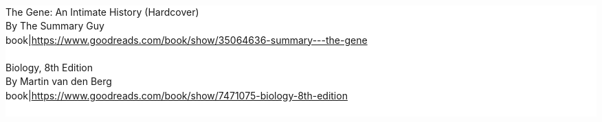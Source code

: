 The Gene: An Intimate History (Hardcover)<br>By The Summary Guy<br>book|https://www.goodreads.com/book/show/35064636-summary---the-gene<br><br>
Biology, 8th Edition<br>By Martin van den Berg<br>book|https://www.goodreads.com/book/show/7471075-biology-8th-edition<br><br>
